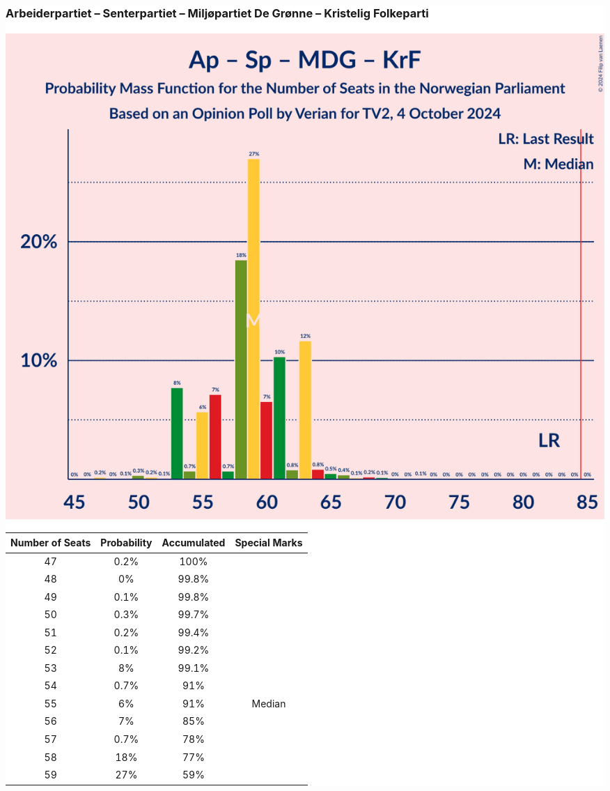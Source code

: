 ### Arbeiderpartiet – Senterpartiet – Miljøpartiet De Grønne – Kristelig Folkeparti

![Graph with seats probability mass function not yet produced](2024-10-04-Verian-coalitions-seats-pmf-ap–sp–mdg–krf.png "Seats Probability Mass Function")

| Number of Seats | Probability | Accumulated | Special Marks |
|:---------------:|:-----------:|:-----------:|:-------------:|
| 47 | 0.2% | 100% |  |
| 48 | 0% | 99.8% |  |
| 49 | 0.1% | 99.8% |  |
| 50 | 0.3% | 99.7% |  |
| 51 | 0.2% | 99.4% |  |
| 52 | 0.1% | 99.2% |  |
| 53 | 8% | 99.1% |  |
| 54 | 0.7% | 91% |  |
| 55 | 6% | 91% | Median |
| 56 | 7% | 85% |  |
| 57 | 0.7% | 78% |  |
| 58 | 18% | 77% |  |
| 59 | 27% | 59% |  |